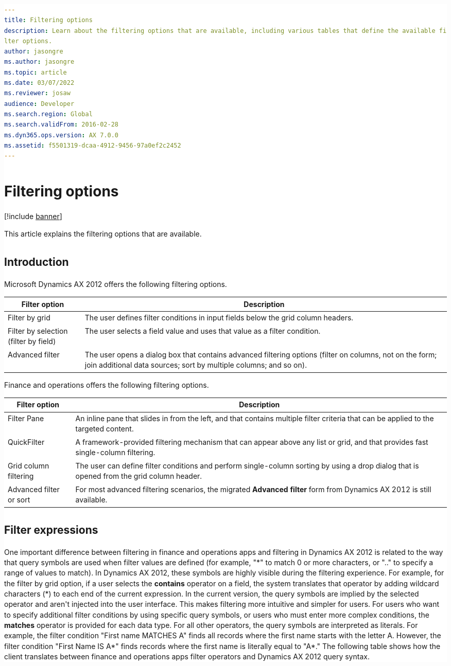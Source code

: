 ```yaml
---
title: Filtering options
description: Learn about the filtering options that are available, including various tables that define the available filter options.
author: jasongre
ms.author: jasongre
ms.topic: article
ms.date: 03/07/2022
ms.reviewer: josaw
audience: Developer
ms.search.region: Global
ms.search.validFrom: 2016-02-28
ms.dyn365.ops.version: AX 7.0.0
ms.assetid: f5501319-dcaa-4912-9456-97a0ef2c2452
---
```


# Filtering options

[!include [banner](../includes/banner.md)]

This article explains the filtering options that are available.

## Introduction

Microsoft Dynamics AX 2012 offers the following filtering options.

| Filter option                         | Description                                                                                                                                                                   |
|---------------------------------------|-------------------------------------------------------------------------------------------------------------------------------------------------------------------------------|
| Filter by grid                        | The user defines filter conditions in input fields below the grid column headers.                                                                                             |
| Filter by selection (filter by field) | The user selects a field value and uses that value as a filter condition.                                                                                                     |
| Advanced filter                       | The user opens a dialog box that contains advanced filtering options (filter on columns, not on the form; join additional data sources; sort by multiple columns; and so on). |

Finance and operations offers the following filtering options.

| Filter option         | Description                                                                                                                                |
|-----------------------|--------------------------------------------------------------------------------------------------------------------------------------------|
| Filter Pane           | An inline pane that slides in from the left, and that contains multiple filter criteria that can be applied to the targeted content.       |
| QuickFilter           | A framework-provided filtering mechanism that can appear above any list or grid, and that provides fast single-column filtering.           |
| Grid column filtering | The user can define filter conditions and perform single-column sorting by using a drop dialog that is opened from the grid column header. |
| Advanced filter or sort  | For most advanced filtering scenarios, the migrated **Advanced filter** form from Dynamics AX 2012 is still available.                     |

## Filter expressions
One important difference between filtering in finance and operations apps and filtering in Dynamics AX 2012 is related to the way that query symbols are used when filter values are defined (for example, "\*" to match 0 or more characters, or ".." to specify a range of values to match). In Dynamics AX 2012, these symbols are highly visible during the filtering experience. For example, for the filter by grid option, if a user selects the **contains** operator on a field, the system translates that operator by adding wildcard characters (\*) to each end of the current expression. In the current version, the query symbols are implied by the selected operator and aren't injected into the user interface. This makes filtering more intuitive and simpler for users. For users who want to specify additional filter conditions by using specific query symbols, or users who must enter more complex conditions, the **matches** operator is provided for each data type. For all other operators, the query symbols are interpreted as literals. For example, the filter condition "First name MATCHES A" finds all records where the first name starts with the letter A. However, the filter condition "First Name IS A\*" finds records where the first name is literally equal to "A\*." The following table shows how the client translates between finance and operations apps filter operators and Dynamics AX 2012 query syntax.